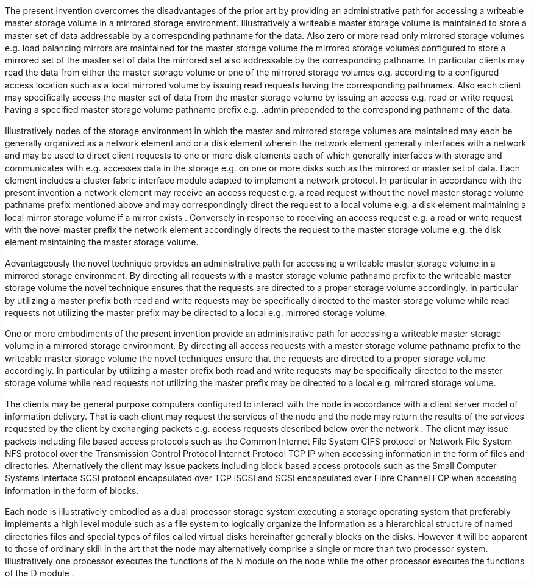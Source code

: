 The present invention overcomes the disadvantages of the prior art by providing an administrative path for accessing a writeable master storage volume in a mirrored storage environment. Illustratively a writeable master storage volume is maintained to store a master set of data addressable by a corresponding pathname for the data. Also zero or more read only mirrored storage volumes e.g. load balancing mirrors are maintained for the master storage volume the mirrored storage volumes configured to store a mirrored set of the master set of data the mirrored set also addressable by the corresponding pathname. In particular clients may read the data from either the master storage volume or one of the mirrored storage volumes e.g. according to a configured access location such as a local mirrored volume by issuing read requests having the corresponding pathnames. Also each client may specifically access the master set of data from the master storage volume by issuing an access e.g. read or write request having a specified master storage volume pathname prefix e.g. .admin prepended to the corresponding pathname of the data.

Illustratively nodes of the storage environment in which the master and mirrored storage volumes are maintained may each be generally organized as a network element and or a disk element wherein the network element generally interfaces with a network and may be used to direct client requests to one or more disk elements each of which generally interfaces with storage and communicates with e.g. accesses data in the storage e.g. on one or more disks such as the mirrored or master set of data. Each element includes a cluster fabric interface module adapted to implement a network protocol. In particular in accordance with the present invention a network element may receive an access request e.g. a read request without the novel master storage volume pathname prefix mentioned above and may correspondingly direct the request to a local volume e.g. a disk element maintaining a local mirror storage volume if a mirror exists . Conversely in response to receiving an access request e.g. a read or write request with the novel master prefix the network element accordingly directs the request to the master storage volume e.g. the disk element maintaining the master storage volume.

Advantageously the novel technique provides an administrative path for accessing a writeable master storage volume in a mirrored storage environment. By directing all requests with a master storage volume pathname prefix to the writeable master storage volume the novel technique ensures that the requests are directed to a proper storage volume accordingly. In particular by utilizing a master prefix both read and write requests may be specifically directed to the master storage volume while read requests not utilizing the master prefix may be directed to a local e.g. mirrored storage volume.

One or more embodiments of the present invention provide an administrative path for accessing a writeable master storage volume in a mirrored storage environment. By directing all access requests with a master storage volume pathname prefix to the writeable master storage volume the novel techniques ensure that the requests are directed to a proper storage volume accordingly. In particular by utilizing a master prefix both read and write requests may be specifically directed to the master storage volume while read requests not utilizing the master prefix may be directed to a local e.g. mirrored storage volume.

The clients may be general purpose computers configured to interact with the node in accordance with a client server model of information delivery. That is each client may request the services of the node and the node may return the results of the services requested by the client by exchanging packets e.g. access requests described below over the network . The client may issue packets including file based access protocols such as the Common Internet File System CIFS protocol or Network File System NFS protocol over the Transmission Control Protocol Internet Protocol TCP IP when accessing information in the form of files and directories. Alternatively the client may issue packets including block based access protocols such as the Small Computer Systems Interface SCSI protocol encapsulated over TCP iSCSI and SCSI encapsulated over Fibre Channel FCP when accessing information in the form of blocks.

Each node is illustratively embodied as a dual processor storage system executing a storage operating system that preferably implements a high level module such as a file system to logically organize the information as a hierarchical structure of named directories files and special types of files called virtual disks hereinafter generally blocks on the disks. However it will be apparent to those of ordinary skill in the art that the node may alternatively comprise a single or more than two processor system. Illustratively one processor executes the functions of the N module on the node while the other processor executes the functions of the D module .
